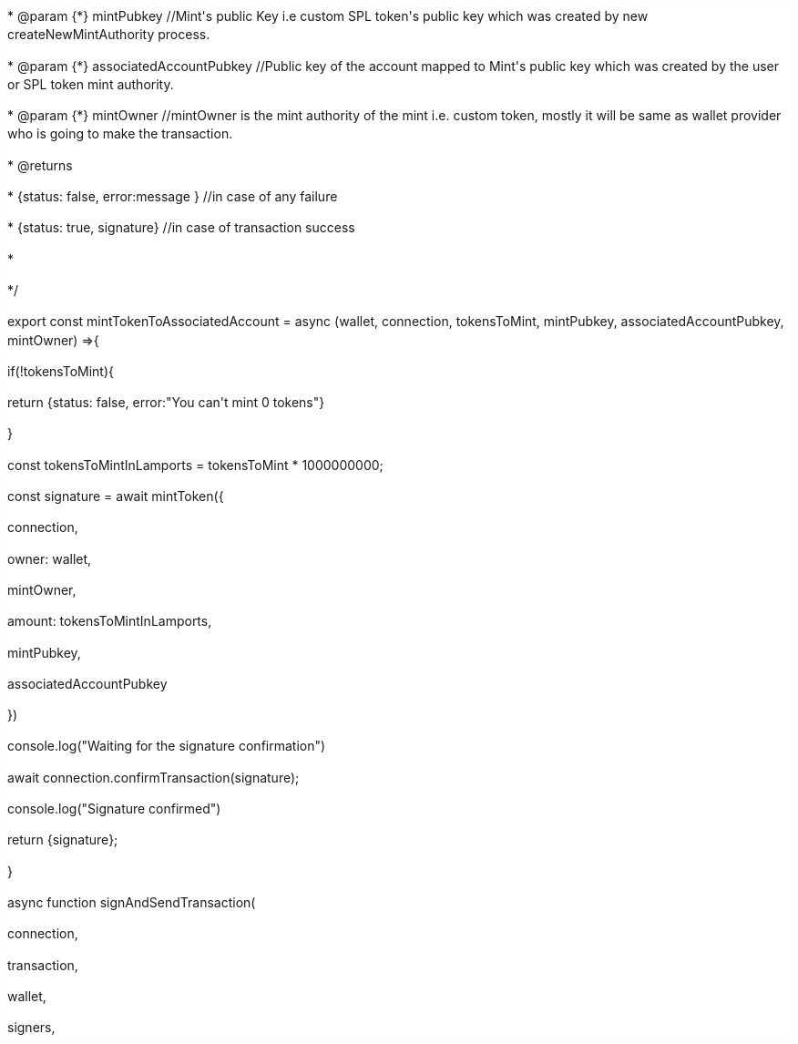 \* @param {\*} mintPubkey //Mint's public Key i.e custom SPL token's public key which was created by new createNewMintAuthority process.

\* @param {\*} associatedAccountPubkey //Public key of the account mapped to Mint's public key which was created by the user or SPL token mint authority.

\* @param {\*} mintOwner //mintOwner is the mint authority of the mint i.e. custom token, mostly it will be same as wallet provider who is going to make the transaction.

\* @returns

\* {status: false, error:message } //in case of any failure

\* {status: true, signature} //in case of transaction success

\*

\*/

export const mintTokenToAssociatedAccount = async (wallet, connection, tokensToMint, mintPubkey, associatedAccountPubkey, mintOwner) =>{

if(!tokensToMint){

return {status: false, error:"You can't mint 0 tokens"}

}

const tokensToMintInLamports = tokensToMint \* 1000000000;

const signature = await mintToken({

connection,

owner: wallet,

mintOwner,

amount: tokensToMintInLamports,

mintPubkey,

associatedAccountPubkey

})

console.log("Waiting for the signature confirmation")

await connection.confirmTransaction(signature);

console.log("Signature confirmed")

return {signature};

}

async function signAndSendTransaction(

connection,

transaction,

wallet,

signers,
